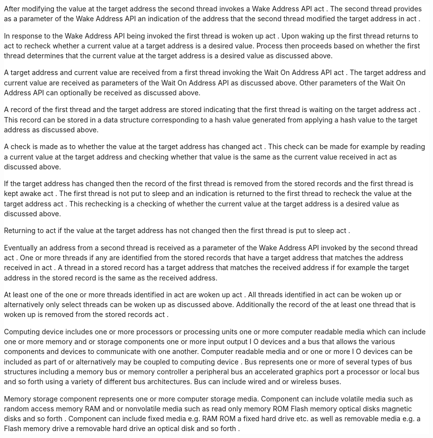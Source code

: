 After modifying the value at the target address the second thread invokes a Wake Address API act . The second thread provides as a parameter of the Wake Address API an indication of the address that the second thread modified the target address in act .

In response to the Wake Address API being invoked the first thread is woken up act . Upon waking up the first thread returns to act to recheck whether a current value at a target address is a desired value. Process then proceeds based on whether the first thread determines that the current value at the target address is a desired value as discussed above.

A target address and current value are received from a first thread invoking the Wait On Address API act . The target address and current value are received as parameters of the Wait On Address API as discussed above. Other parameters of the Wait On Address API can optionally be received as discussed above.

A record of the first thread and the target address are stored indicating that the first thread is waiting on the target address act . This record can be stored in a data structure corresponding to a hash value generated from applying a hash value to the target address as discussed above.

A check is made as to whether the value at the target address has changed act . This check can be made for example by reading a current value at the target address and checking whether that value is the same as the current value received in act as discussed above.

If the target address has changed then the record of the first thread is removed from the stored records and the first thread is kept awake act . The first thread is not put to sleep and an indication is returned to the first thread to recheck the value at the target address act . This rechecking is a checking of whether the current value at the target address is a desired value as discussed above.

Returning to act if the value at the target address has not changed then the first thread is put to sleep act .

Eventually an address from a second thread is received as a parameter of the Wake Address API invoked by the second thread act . One or more threads if any are identified from the stored records that have a target address that matches the address received in act . A thread in a stored record has a target address that matches the received address if for example the target address in the stored record is the same as the received address.

At least one of the one or more threads identified in act are woken up act . All threads identified in act can be woken up or alternatively only select threads can be woken up as discussed above. Additionally the record of the at least one thread that is woken up is removed from the stored records act .

Computing device includes one or more processors or processing units one or more computer readable media which can include one or more memory and or storage components one or more input output I O devices and a bus that allows the various components and devices to communicate with one another. Computer readable media and or one or more I O devices can be included as part of or alternatively may be coupled to computing device . Bus represents one or more of several types of bus structures including a memory bus or memory controller a peripheral bus an accelerated graphics port a processor or local bus and so forth using a variety of different bus architectures. Bus can include wired and or wireless buses.

Memory storage component represents one or more computer storage media. Component can include volatile media such as random access memory RAM and or nonvolatile media such as read only memory ROM Flash memory optical disks magnetic disks and so forth . Component can include fixed media e.g. RAM ROM a fixed hard drive etc. as well as removable media e.g. a Flash memory drive a removable hard drive an optical disk and so forth .
